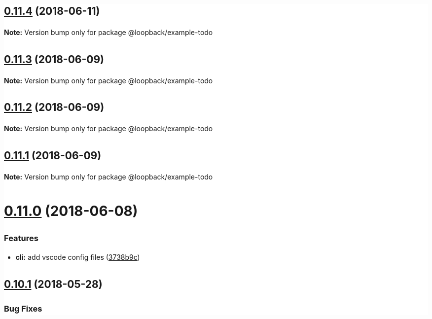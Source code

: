 <a name="0.11.4"></a>

## [0.11.4](https://github.com/loopbackio/loopback-next/compare/@loopback/example-todo@0.11.3...@loopback/example-todo@0.11.4) (2018-06-11)

**Note:** Version bump only for package @loopback/example-todo

<a name="0.11.3"></a>

## [0.11.3](https://github.com/loopbackio/loopback-next/compare/@loopback/example-todo@0.11.2...@loopback/example-todo@0.11.3) (2018-06-09)

**Note:** Version bump only for package @loopback/example-todo

<a name="0.11.2"></a>

## [0.11.2](https://github.com/loopbackio/loopback-next/compare/@loopback/example-todo@0.11.0...@loopback/example-todo@0.11.2) (2018-06-09)

**Note:** Version bump only for package @loopback/example-todo

<a name="0.11.1"></a>

## [0.11.1](https://github.com/loopbackio/loopback-next/compare/@loopback/example-todo@0.11.0...@loopback/example-todo@0.11.1) (2018-06-09)

**Note:** Version bump only for package @loopback/example-todo

<a name="0.11.0"></a>

# [0.11.0](https://github.com/loopbackio/loopback-next/compare/@loopback/example-todo@0.10.1...@loopback/example-todo@0.11.0) (2018-06-08)

### Features

- **cli:** add vscode config files ([3738b9c](https://github.com/loopbackio/loopback-next/commit/3738b9c))

<a name="0.10.1"></a>

## [0.10.1](https://github.com/loopbackio/loopback-next/compare/@loopback/example-todo@0.10.0...@loopback/example-todo@0.10.1) (2018-05-28)

### Bug Fixes
